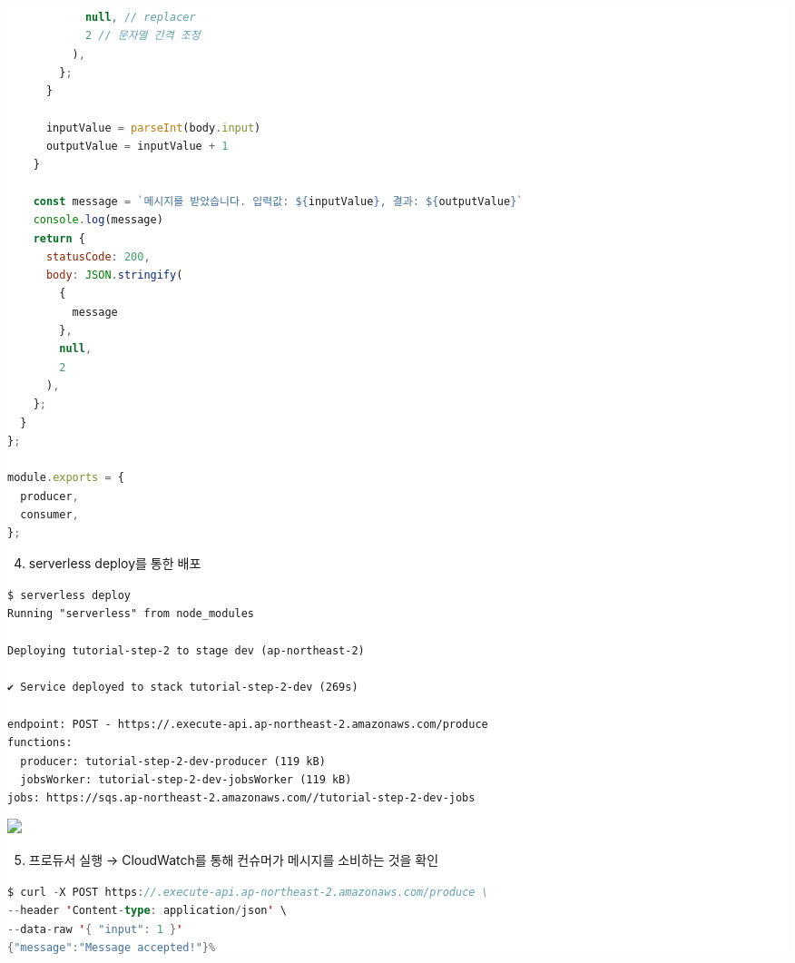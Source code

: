 ```jsx
            null, // replacer
            2 // 문자열 간격 조정
          ),
        };
      }

      inputValue = parseInt(body.input)
      outputValue = inputValue + 1
    }

    const message = `메시지를 받았습니다. 입력값: ${inputValue}, 결과: ${outputValue}`
    console.log(message)
    return {
      statusCode: 200,
      body: JSON.stringify(
        {
          message
        },
        null,
        2
      ),
    };
  }
};

module.exports = {
  producer,
  consumer,
};
```

4. serverless deploy를 통한 배포

```
$ serverless deploy
Running "serverless" from node_modules

Deploying tutorial-step-2 to stage dev (ap-northeast-2)

✔ Service deployed to stack tutorial-step-2-dev (269s)

endpoint: POST - https://.execute-api.ap-northeast-2.amazonaws.com/produce
functions:
  producer: tutorial-step-2-dev-producer (119 kB)
  jobsWorker: tutorial-step-2-dev-jobsWorker (119 kB)
jobs: https://sqs.ap-northeast-2.amazonaws.com//tutorial-step-2-dev-jobs
```

![](https://blog.kakaocdn.net/dn/DbF8W/btsg9gGFgCy/Oj6sUe4yRxli2ezr06QfI1/img.png)

5. 프로듀서 실행 → CloudWatch를 통해 컨슈머가 메시지를 소비하는 것을 확인

```scala
$ curl -X POST https://.execute-api.ap-northeast-2.amazonaws.com/produce \
--header 'Content-type: application/json' \
--data-raw '{ "input": 1 }'
{"message":"Message accepted!"}%
```
